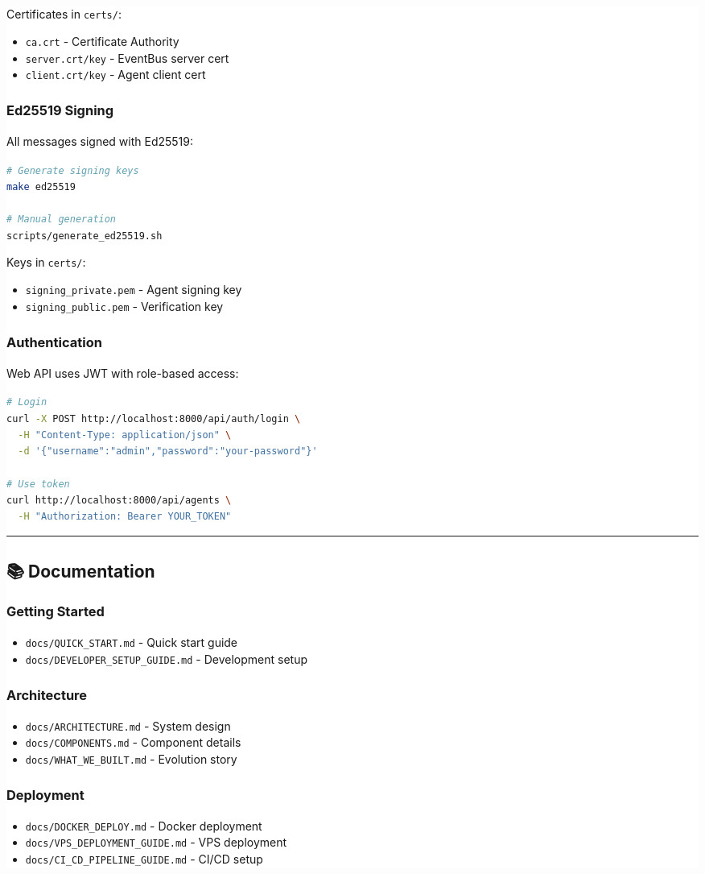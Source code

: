 Certificates in `certs/`:
- `ca.crt` - Certificate Authority
- `server.crt/key` - EventBus server cert
- `client.crt/key` - Agent client cert

### Ed25519 Signing

All messages signed with Ed25519:

```bash
# Generate signing keys
make ed25519

# Manual generation
scripts/generate_ed25519.sh
```

Keys in `certs/`:
- `signing_private.pem` - Agent signing key
- `signing_public.pem` - Verification key

### Authentication

Web API uses JWT with role-based access:

```bash
# Login
curl -X POST http://localhost:8000/api/auth/login \
  -H "Content-Type: application/json" \
  -d '{"username":"admin","password":"your-password"}'

# Use token
curl http://localhost:8000/api/agents \
  -H "Authorization: Bearer YOUR_TOKEN"
```

---

## 📚 Documentation

### Getting Started
- `docs/QUICK_START.md` - Quick start guide
- `docs/DEVELOPER_SETUP_GUIDE.md` - Development setup

### Architecture
- `docs/ARCHITECTURE.md` - System design
- `docs/COMPONENTS.md` - Component details
- `docs/WHAT_WE_BUILT.md` - Evolution story

### Deployment
- `docs/DOCKER_DEPLOY.md` - Docker deployment
- `docs/VPS_DEPLOYMENT_GUIDE.md` - VPS deployment
- `docs/CI_CD_PIPELINE_GUIDE.md` - CI/CD setup
